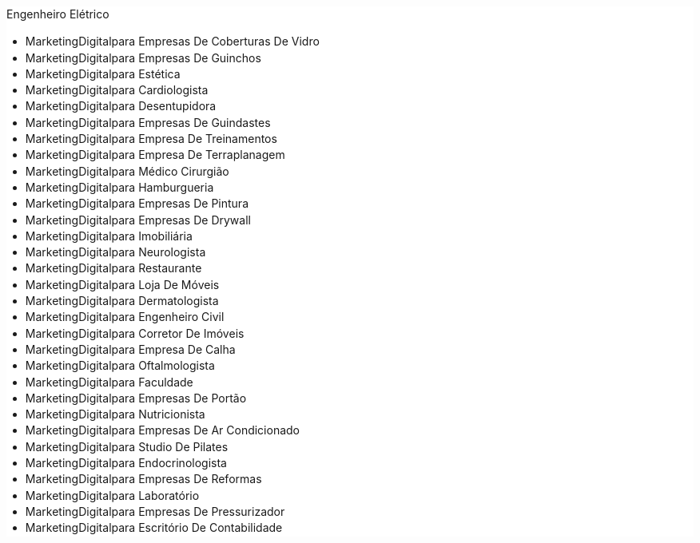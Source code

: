 Engenheiro Elétrico 
  * MarketingDigitalpara
Empresas De Coberturas De Vidro 
  * MarketingDigitalpara
Empresas De Guinchos 
  * MarketingDigitalpara
Estética 
  * MarketingDigitalpara
Cardiologista 
  * MarketingDigitalpara
Desentupidora 
  * MarketingDigitalpara
Empresas De Guindastes 
  * MarketingDigitalpara
Empresa De Treinamentos 
  * MarketingDigitalpara
Empresa De Terraplanagem 
  * MarketingDigitalpara
Médico Cirurgião 
  * MarketingDigitalpara
Hamburgueria 
  * MarketingDigitalpara
Empresas De Pintura 
  * MarketingDigitalpara
Empresas De Drywall 
  * MarketingDigitalpara
Imobiliária 
  * MarketingDigitalpara
Neurologista 
  * MarketingDigitalpara
Restaurante 
  * MarketingDigitalpara
Loja De Móveis 
  * MarketingDigitalpara
Dermatologista 
  * MarketingDigitalpara
Engenheiro Civil 
  * MarketingDigitalpara
Corretor De Imóveis 
  * MarketingDigitalpara
Empresa De Calha 
  * MarketingDigitalpara
Oftalmologista 
  * MarketingDigitalpara
Faculdade 
  * MarketingDigitalpara
Empresas De Portão 
  * MarketingDigitalpara
Nutricionista 
  * MarketingDigitalpara
Empresas De Ar Condicionado 
  * MarketingDigitalpara
Studio De Pilates 
  * MarketingDigitalpara
Endocrinologista 
  * MarketingDigitalpara
Empresas De Reformas 
  * MarketingDigitalpara
Laboratório 
  * MarketingDigitalpara
Empresas De Pressurizador 
  * MarketingDigitalpara
Escritório De Contabilidade 
